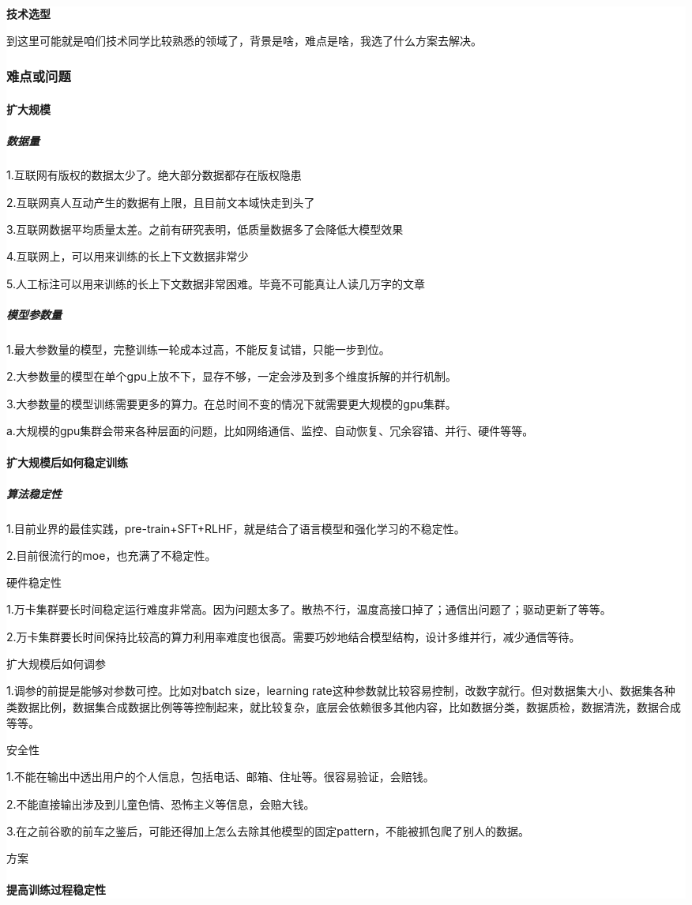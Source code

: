   

**技术选型**

到这里可能就是咱们技术同学比较熟悉的领域了，背景是啥，难点是啥，我选了什么方案去解决。

### 难点或问题

#### 扩大规模

##### 数据量

1.互联网有版权的数据太少了。绝大部分数据都存在版权隐患

2.互联网真人互动产生的数据有上限，且目前文本域快走到头了  

3.互联网数据平均质量太差。之前有研究表明，低质量数据多了会降低大模型效果  

4.互联网上，可以用来训练的长上下文数据非常少  

5.人工标注可以用来训练的长上下文数据非常困难。毕竟不可能真让人读几万字的文章  

##### 模型参数量

1.最大参数量的模型，完整训练一轮成本过高，不能反复试错，只能一步到位。

2.大参数量的模型在单个gpu上放不下，显存不够，一定会涉及到多个维度拆解的并行机制。  

3.大参数量的模型训练需要更多的算力。在总时间不变的情况下就需要更大规模的gpu集群。  

a.大规模的gpu集群会带来各种层面的问题，比如网络通信、监控、自动恢复、冗余容错、并行、硬件等等。  

#### 扩大规模后如何稳定训练

##### 算法稳定性

1.目前业界的最佳实践，pre-train+SFT+RLHF，就是结合了语言模型和强化学习的不稳定性。

2.目前很流行的moe，也充满了不稳定性。  

硬件稳定性  

1.万卡集群要长时间稳定运行难度非常高。因为问题太多了。散热不行，温度高接口掉了；通信出问题了；驱动更新了等等。

2.万卡集群要长时间保持比较高的算力利用率难度也很高。需要巧妙地结合模型结构，设计多维并行，减少通信等待。  

扩大规模后如何调参  

1.调参的前提是能够对参数可控。比如对batch size，learning rate这种参数就比较容易控制，改数字就行。但对数据集大小、数据集各种类数据比例，数据集合成数据比例等等控制起来，就比较复杂，底层会依赖很多其他内容，比如数据分类，数据质检，数据清洗，数据合成等等。

安全性

1.不能在输出中透出用户的个人信息，包括电话、邮箱、住址等。很容易验证，会赔钱。

2.不能直接输出涉及到儿童色情、恐怖主义等信息，会赔大钱。  

3.在之前谷歌的前车之鉴后，可能还得加上怎么去除其他模型的固定pattern，不能被抓包爬了别人的数据。  

方案  

#### 提高训练过程稳定性
